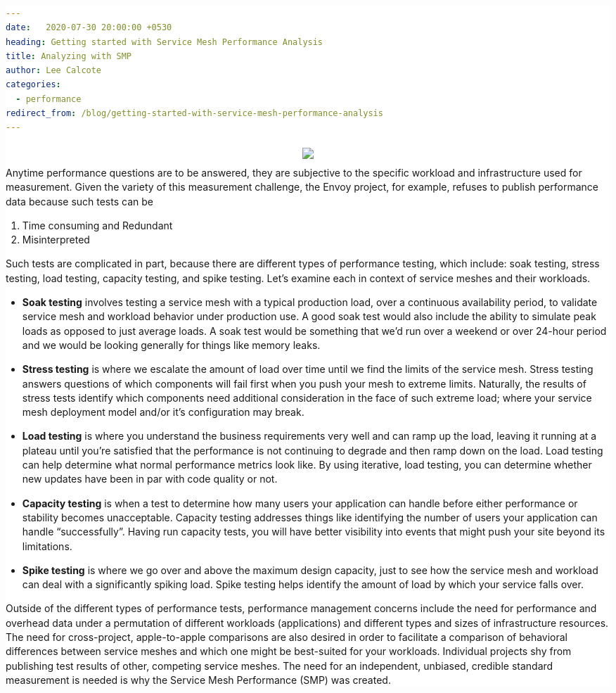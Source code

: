 ```yaml
---
date:   2020-07-30 20:00:00 +0530
heading: Getting started with Service Mesh Performance Analysis
title: Analyzing with SMP
author: Lee Calcote
categories:
  - performance
redirect_from: /blog/getting-started-with-service-mesh-performance-analysis
---
```

<div style="text-align:center;padding:5px">
<img src="{{site.baseurl}}/assets/images/posts/2020-07-30-analyzing-with-smp/mesh-cubes.svg#center" style="width:70%" /></div>
Anytime performance questions are to be answered, they are subjective to the specific workload and infrastructure used for measurement. Given the variety of this measurement challenge, the Envoy project, for example, refuses to publish performance data because such tests can be

1. Time consuming and Redundant
2. Misinterpreted

Such tests are complicated in part, because there are different types of performance testing, which include: soak testing, stress testing, load testing, capacity testing, and spike testing. Let’s examine each in context of service meshes and their workloads.

* **Soak testing** involves testing a service mesh with a typical production load, over a continuous availability period, to validate service mesh and workload behavior under production use. A good soak test would also include the ability to simulate peak loads as opposed to just average loads. A soak test would be something that we’d run over a weekend or over 24-hour period and we would be looking generally for things like memory leaks.

* **Stress testing** is where we escalate the amount of load over time until we find the limits of the service mesh. Stress testing answers questions of which components will fail first when you push your mesh to extreme limits. Naturally, the results of stress tests identify which components need additional consideration in the face of such extreme load; where your service mesh deployment model and/or it’s configuration may break.

* **Load testing** is where you understand the business requirements very well and can ramp up the load, leaving it running at a plateau until you’re satisfied that the performance is not continuing to degrade and then ramp down on the load. Load testing can help determine what normal performance metrics look like.  By using iterative, load testing, you can determine whether new updates have been in par with code quality or not.

* **Capacity testing** is when a test to determine how many users your application can handle before either performance or stability becomes unacceptable. Capacity testing addresses things like identifying the number of users your application can handle “successfully”. Having run capacity tests, you will have better visibility into events that might push your site beyond its limitations.

* **Spike testing** is where we go over and above the maximum design capacity, just to see how the service mesh and workload can deal with a significantly spiking load. Spike testing helps identify the amount of load by which your service falls over.

Outside of the different types of performance tests, performance management concerns include the need for performance and overhead data under a permutation of different workloads (applications) and different types and sizes of infrastructure resources. The need for cross-project, apple-to-apple comparisons are also desired in order to facilitate a comparison of behavioral differences between service meshes and which one might be best-suited for your workloads. Individual projects shy from publishing test results of other, competing service meshes. The need for an independent, unbiased, credible standard measurement is needed is why the Service Mesh Performance (SMP) was created.
